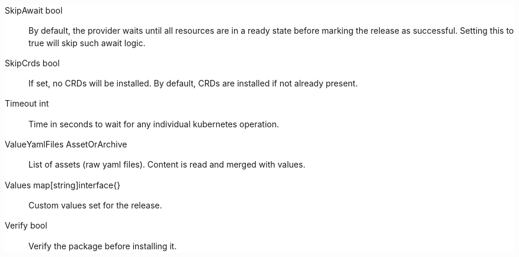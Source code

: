 </dd><dt class="property-optional"
            title="Optional">
        <span id="skipawait_go">
<a data-swiftype-name="resource-property" data-swiftype-type="text" href="#skipawait_go" style="color: inherit; text-decoration: inherit;">Skip<wbr>Await</a>
</span>
        <span class="property-indicator"></span>
        <span class="property-type">bool</span>
    </dt>
    <dd><p>By default, the provider waits until all resources are in a ready state before marking the release as successful. Setting this to true will skip such await logic.</p>
</dd><dt class="property-optional"
            title="Optional">
        <span id="skipcrds_go">
<a data-swiftype-name="resource-property" data-swiftype-type="text" href="#skipcrds_go" style="color: inherit; text-decoration: inherit;">Skip<wbr>Crds</a>
</span>
        <span class="property-indicator"></span>
        <span class="property-type">bool</span>
    </dt>
    <dd><p>If set, no CRDs will be installed. By default, CRDs are installed if not already present.</p>
</dd><dt class="property-optional"
            title="Optional">
        <span id="timeout_go">
<a data-swiftype-name="resource-property" data-swiftype-type="text" href="#timeout_go" style="color: inherit; text-decoration: inherit;">Timeout</a>
</span>
        <span class="property-indicator"></span>
        <span class="property-type">int</span>
    </dt>
    <dd><p>Time in seconds to wait for any individual kubernetes operation.</p>
</dd><dt class="property-optional"
            title="Optional">
        <span id="valueyamlfiles_go">
<a data-swiftype-name="resource-property" data-swiftype-type="text" href="#valueyamlfiles_go" style="color: inherit; text-decoration: inherit;">Value<wbr>Yaml<wbr>Files</a>
</span>
        <span class="property-indicator"></span>
        <span class="property-type">Asset<wbr>Or<wbr>Archive</span>
    </dt>
    <dd><p>List of assets (raw yaml files). Content is read and merged with values.</p>
</dd><dt class="property-optional"
            title="Optional">
        <span id="values_go">
<a data-swiftype-name="resource-property" data-swiftype-type="text" href="#values_go" style="color: inherit; text-decoration: inherit;">Values</a>
</span>
        <span class="property-indicator"></span>
        <span class="property-type">map[string]interface{}</span>
    </dt>
    <dd><p>Custom values set for the release.</p>
</dd><dt class="property-optional"
            title="Optional">
        <span id="verify_go">
<a data-swiftype-name="resource-property" data-swiftype-type="text" href="#verify_go" style="color: inherit; text-decoration: inherit;">Verify</a>
</span>
        <span class="property-indicator"></span>
        <span class="property-type">bool</span>
    </dt>
    <dd><p>Verify the package before installing it.</p>
</dd><dt class="property-optional"
            title="Optional">